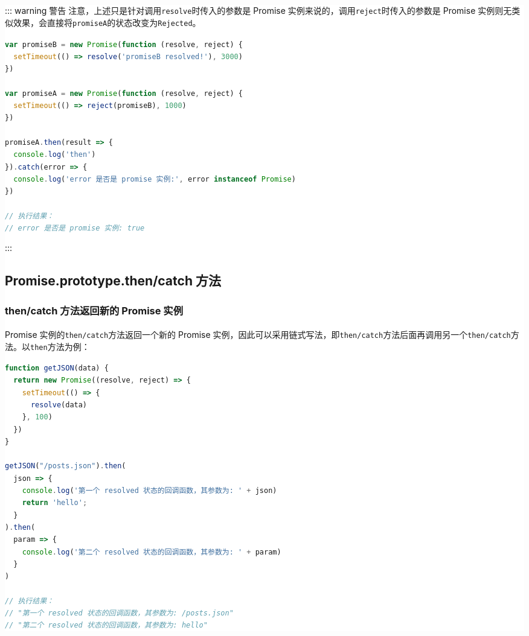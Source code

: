 ::: warning 警告
注意，上述只是针对调用`resolve`时传入的参数是 Promise 实例来说的，调用`reject`时传入的参数是 Promise 实例则无类似效果，会直接将`promiseA`的状态改变为`Rejected`。

```js
var promiseB = new Promise(function (resolve, reject) {
  setTimeout(() => resolve('promiseB resolved!'), 3000)
})

var promiseA = new Promise(function (resolve, reject) {
  setTimeout(() => reject(promiseB), 1000)
})

promiseA.then(result => {
  console.log('then')
}).catch(error => {
  console.log('error 是否是 promise 实例:', error instanceof Promise)
})

// 执行结果：
// error 是否是 promise 实例: true
```
:::

## Promise.prototype.then/catch 方法

### then/catch 方法返回新的 Promise 实例

Promise 实例的`then/catch`方法返回一个新的 Promise 实例，因此可以采用链式写法，即`then/catch`方法后面再调用另一个`then/catch`方法。以`then`方法为例：

```js
function getJSON(data) {
  return new Promise((resolve, reject) => {
    setTimeout(() => {
      resolve(data)
    }, 100)
  })
}

getJSON("/posts.json").then(
  json => {
    console.log('第一个 resolved 状态的回调函数，其参数为: ' + json)
    return 'hello';
  }
).then(
  param => {
    console.log('第二个 resolved 状态的回调函数，其参数为: ' + param)
  }
)

// 执行结果：
// "第一个 resolved 状态的回调函数，其参数为: /posts.json"
// "第二个 resolved 状态的回调函数，其参数为: hello"
```
